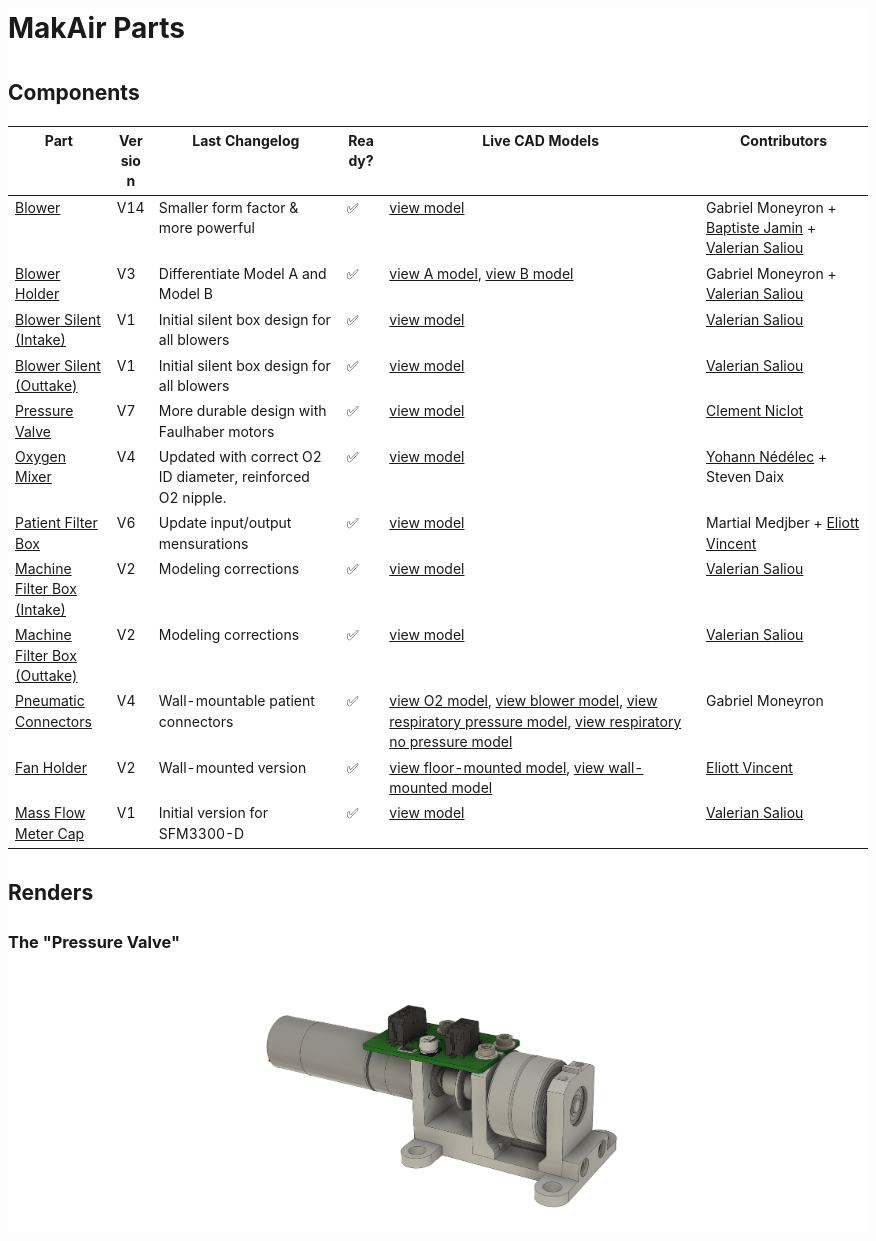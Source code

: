 # MakAir Parts

## Components

| Part | Version | Last Changelog | Ready? | Live CAD Models | Contributors |
| ---- | ------- | -------------- | ------ | --------------- | ------------ |
| [Blower](./src/blower) | V14 | Smaller form factor & more powerful | ✅ | [view model](https://a360.co/2JIBr8d) | Gabriel Moneyron + [Baptiste Jamin](https://github.com/baptistejamin) + [Valerian Saliou](https://github.com/valeriansaliou)
| [Blower Holder](./src/blower-holder) | V3 | Differentiate Model A and Model B | ✅ | [view A model](https://a360.co/2xiu2tr), [view B model](https://a360.co/2ViA05J) | Gabriel Moneyron + [Valerian Saliou](https://github.com/valeriansaliou)
| [Blower Silent (Intake)](./src/blower-silent) | V1 | Initial silent box design for all blowers | ✅ | [view model](https://a360.co/3BKfQ9a) | [Valerian Saliou](https://github.com/valeriansaliou)
| [Blower Silent (Outtake)](./src/blower-silent) | V1 | Initial silent box design for all blowers | ✅ | [view model](https://a360.co/3zvDnZj) | [Valerian Saliou](https://github.com/valeriansaliou)
| [Pressure Valve](./src/pressure-valve) | V7 | More durable design with Faulhaber motors | ✅ | [view model](https://a360.co/2KZLXeW) | [Clement Niclot](https://github.com/clementniclot)
| [Oxygen Mixer](./src/oxygen-mixer) | V4 | Updated with correct O2 ID diameter, reinforced O2 nipple. | ✅ | [view model](https://a360.co/2XrUdIV) | [Yohann Nédélec](https://github.com/Melkaz) + Steven Daix
| [Patient Filter Box](./src/patient-filter-box) | V6 | Update input/output mensurations | ✅ | [view model](https://a360.co/2UT72dP) | Martial Medjber + [Eliott Vincent](https://github.com/eliottvincent)
| [Machine Filter Box (Intake)](./src/machine-filter-box) | V2 | Modeling corrections | ✅ | [view model](https://a360.co/2x1mhIx) | [Valerian Saliou](https://github.com/valeriansaliou)
| [Machine Filter Box (Outtake)](./src/machine-filter-box) | V2 | Modeling corrections | ✅ | [view model](https://a360.co/2XeSVAP) | [Valerian Saliou](https://github.com/valeriansaliou)
| [Pneumatic Connectors](./src/pneumatic-connectors) | V4 | Wall-mountable patient connectors | ✅ | [view O2 model](https://a360.co/3bVsX9N), [view blower model](https://a360.co/2UNMVgY), [view respiratory pressure model](https://a360.co/3av64c0), [view respiratory no pressure model](https://a360.co/2XZB5T0) | Gabriel Moneyron
| [Fan Holder](./src/fan-holder) | V2 | Wall-mounted version | ✅ | [view floor-mounted model](https://a360.co/2V8enEU), [view wall-mounted model](https://a360.co/3cLgsy1) | [Eliott Vincent](https://github.com/eliottvincent)
| [Mass Flow Meter Cap](./src/mass-flow-meter-cap) | V1 | Initial version for SFM3300-D | ✅ | [view model](https://a360.co/39bc62M) | [Valerian Saliou](https://github.com/valeriansaliou)

## Renders

### The "Pressure Valve"

<p align="center">
  <img alt="Pressure Valve Render" src="./src/pressure-valve/milling/schemes/V7/Pressure%20Valve%20(Render%201).png" width="403">